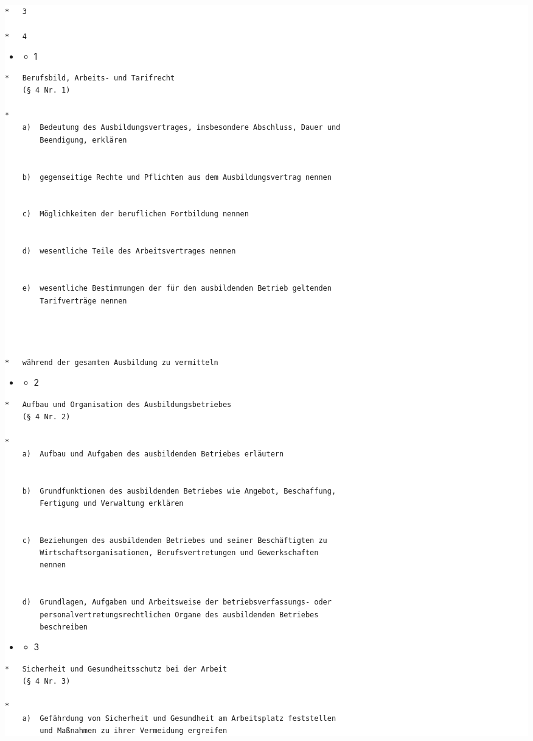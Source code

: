     *   3

    *   4


*    *   1

    *   Berufsbild, Arbeits- und Tarifrecht
        (§ 4 Nr. 1)

    *
        a)  Bedeutung des Ausbildungsvertrages, insbesondere Abschluss, Dauer und
            Beendigung, erklären


        b)  gegenseitige Rechte und Pflichten aus dem Ausbildungsvertrag nennen


        c)  Möglichkeiten der beruflichen Fortbildung nennen


        d)  wesentliche Teile des Arbeitsvertrages nennen


        e)  wesentliche Bestimmungen der für den ausbildenden Betrieb geltenden
            Tarifverträge nennen




    *   während der gesamten Ausbildung zu vermitteln


*    *   2

    *   Aufbau und Organisation des Ausbildungsbetriebes
        (§ 4 Nr. 2)

    *
        a)  Aufbau und Aufgaben des ausbildenden Betriebes erläutern


        b)  Grundfunktionen des ausbildenden Betriebes wie Angebot, Beschaffung,
            Fertigung und Verwaltung erklären


        c)  Beziehungen des ausbildenden Betriebes und seiner Beschäftigten zu
            Wirtschaftsorganisationen, Berufsvertretungen und Gewerkschaften
            nennen


        d)  Grundlagen, Aufgaben und Arbeitsweise der betriebsverfassungs- oder
            personalvertretungsrechtlichen Organe des ausbildenden Betriebes
            beschreiben





*    *   3

    *   Sicherheit und Gesundheitsschutz bei der Arbeit
        (§ 4 Nr. 3)

    *
        a)  Gefährdung von Sicherheit und Gesundheit am Arbeitsplatz feststellen
            und Maßnahmen zu ihrer Vermeidung ergreifen
